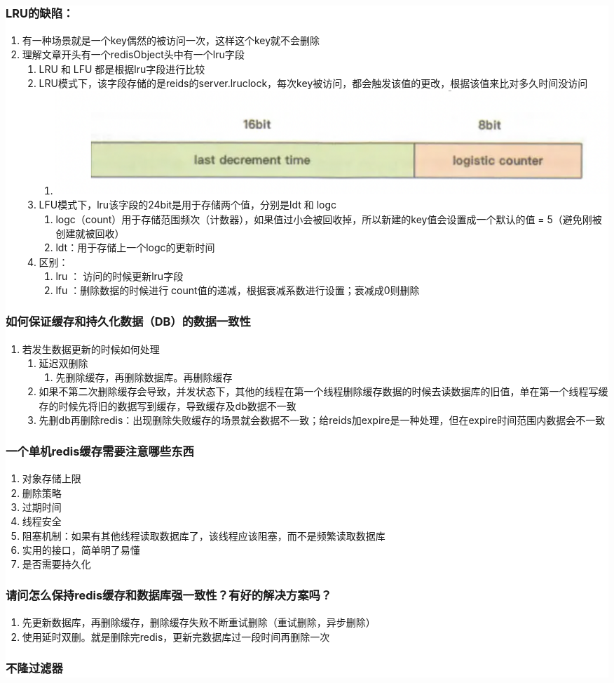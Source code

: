 ### LRU的缺陷：
1. 有一种场景就是一个key偶然的被访问一次，这样这个key就不会删除
2. 理解文章开头有一个redisObject头中有一个lru字段
   1. LRU 和 LFU 都是根据lru字段进行比较
   2. LRU模式下，该字段存储的是reids的server.lruclock，每次key被访问，都会触发该值的更改，根据该值来比对多久时间没访问
      1. ![](/技术学习流程/pic/2023-07-11-17-07-21.png)
   3. LFU模式下，lru该字段的24bit是用于存储两个值，分别是ldt 和 logc
      1. logc（count）用于存储范围频次（计数器），如果值过小会被回收掉，所以新建的key值会设置成一个默认的值 = 5（避免刚被创建就被回收）
      2. ldt：用于存储上一个logc的更新时间
   4. 区别：
      1. lru ： 访问的时候更新lru字段
      2. lfu ：删除数据的时候进行 count值的递减，根据衰减系数进行设置；衰减成0则删除

### 如何保证缓存和持久化数据（DB）的数据一致性
1. 若发生数据更新的时候如何处理
   1. 延迟双删除
      1. 先删除缓存，再删除数据库。再删除缓存
   2. 如果不第二次删除缓存会导致，并发状态下，其他的线程在第一个线程删除缓存数据的时候去读数据库的旧值，单在第一个线程写缓存的时候先将旧的数据写到缓存，导致缓存及db数据不一致
   3. 先删db再删除redis：出现删除失败缓存的场景就会数据不一致；给reids加expire是一种处理，但在expire时间范围内数据会不一致

### 一个单机redis缓存需要注意哪些东西
1. 对象存储上限
2. 删除策略
3. 过期时间
4. 线程安全
5. 阻塞机制：如果有其他线程读取数据库了，该线程应该阻塞，而不是频繁读取数据库
6. 实用的接口，简单明了易懂
7. 是否需要持久化

### 请问怎么保持redis缓存和数据库强一致性？有好的解决方案吗？
1. 先更新数据库，再删除缓存，删除缓存失败不断重试删除（重试删除，异步删除）
2. 使用延时双删。就是删除完redis，更新完数据库过一段时间再删除一次


### 不隆过滤器